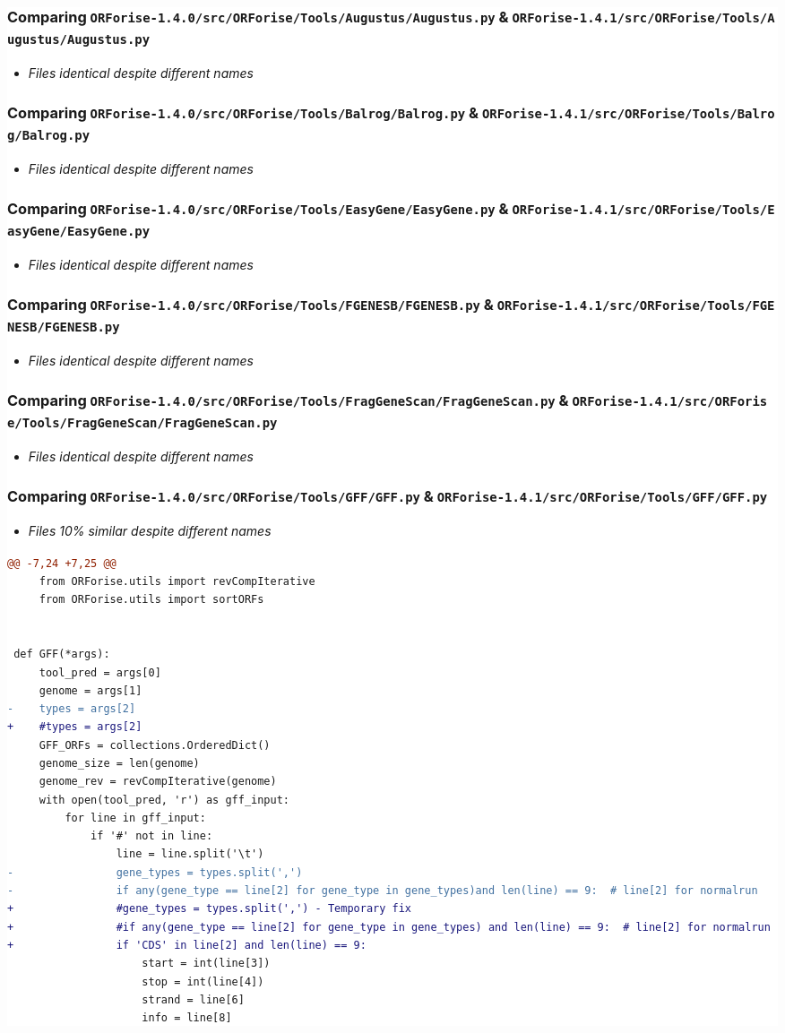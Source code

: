 ### Comparing `ORForise-1.4.0/src/ORForise/Tools/Augustus/Augustus.py` & `ORForise-1.4.1/src/ORForise/Tools/Augustus/Augustus.py`

 * *Files identical despite different names*

### Comparing `ORForise-1.4.0/src/ORForise/Tools/Balrog/Balrog.py` & `ORForise-1.4.1/src/ORForise/Tools/Balrog/Balrog.py`

 * *Files identical despite different names*

### Comparing `ORForise-1.4.0/src/ORForise/Tools/EasyGene/EasyGene.py` & `ORForise-1.4.1/src/ORForise/Tools/EasyGene/EasyGene.py`

 * *Files identical despite different names*

### Comparing `ORForise-1.4.0/src/ORForise/Tools/FGENESB/FGENESB.py` & `ORForise-1.4.1/src/ORForise/Tools/FGENESB/FGENESB.py`

 * *Files identical despite different names*

### Comparing `ORForise-1.4.0/src/ORForise/Tools/FragGeneScan/FragGeneScan.py` & `ORForise-1.4.1/src/ORForise/Tools/FragGeneScan/FragGeneScan.py`

 * *Files identical despite different names*

### Comparing `ORForise-1.4.0/src/ORForise/Tools/GFF/GFF.py` & `ORForise-1.4.1/src/ORForise/Tools/GFF/GFF.py`

 * *Files 10% similar despite different names*

```diff
@@ -7,24 +7,25 @@
     from ORForise.utils import revCompIterative
     from ORForise.utils import sortORFs
 
 
 def GFF(*args):
     tool_pred = args[0]
     genome = args[1]
-    types = args[2]
+    #types = args[2]
     GFF_ORFs = collections.OrderedDict()
     genome_size = len(genome)
     genome_rev = revCompIterative(genome)
     with open(tool_pred, 'r') as gff_input:
         for line in gff_input:
             if '#' not in line:
                 line = line.split('\t')
-                gene_types = types.split(',')
-                if any(gene_type == line[2] for gene_type in gene_types)and len(line) == 9:  # line[2] for normalrun
+                #gene_types = types.split(',') - Temporary fix
+                #if any(gene_type == line[2] for gene_type in gene_types) and len(line) == 9:  # line[2] for normalrun
+                if 'CDS' in line[2] and len(line) == 9:
                     start = int(line[3])
                     stop = int(line[4])
                     strand = line[6]
                     info = line[8]
```